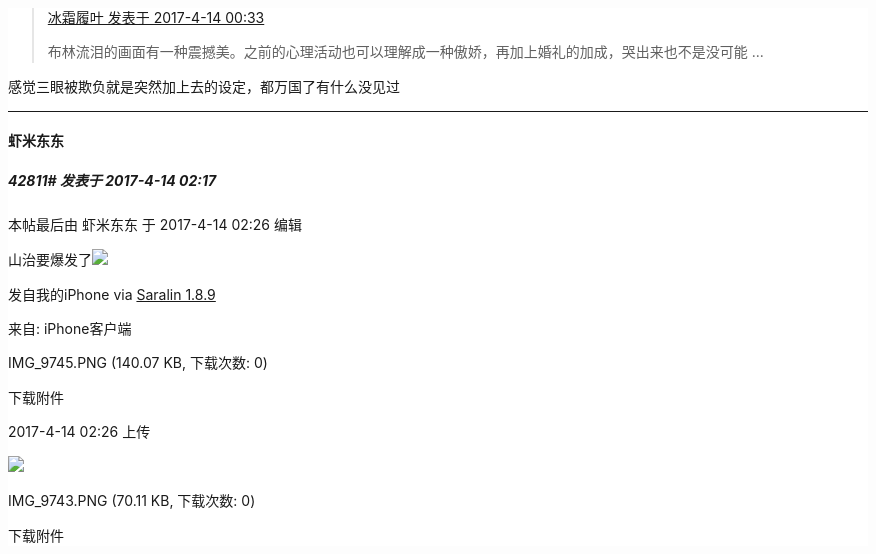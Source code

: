

<blockquote><a href="httphttps://bbs.saraba1st.com/2b/forum.php?mod=redirect&amp;goto=findpost&amp;pid=35662604&amp;ptid=98922" target="_blank">冰霜履叶 发表于 2017-4-14 00:33</a>

布林流泪的画面有一种震撼美。之前的心理活动也可以理解成一种傲娇，再加上婚礼的加成，哭出来也不是没可能 ...</blockquote>
感觉三眼被欺负就是突然加上去的设定，都万国了有什么没见过







-----

####  虾米东东  
##### 42811#       发表于 2017-4-14 02:17



 本帖最后由 虾米东东 于 2017-4-14 02:26 编辑 

山治要爆发了<img src="https://static.saraba1st.com/image/smiley/carton/172.jpg" referrerpolicy="no-referrer">


发自我的iPhone via [Saralin 1.8.9](https://itunes.apple.com/cn/app/saralin/id1086444812)

来自: iPhone客户端






IMG_9745.PNG
(140.07 KB, 下载次数: 0)




下载附件


2017-4-14 02:26 上传









<img src="https://img.saraba1st.com/forum/201704/14/022653ndh1tdtw2w2j5dr1.png" referrerpolicy="no-referrer">









IMG_9743.PNG
(70.11 KB, 下载次数: 0)




下载附件


